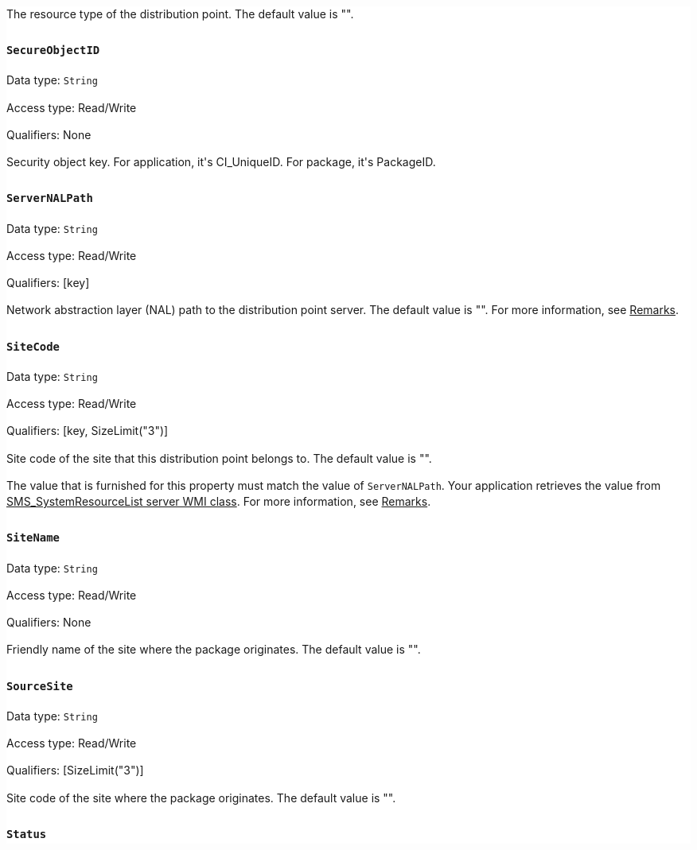 The resource type of the distribution point. The default value is "".  

### `SecureObjectID`  

Data type: `String`  

Access type: Read/Write  

Qualifiers: None  

Security object key. For application, it's CI_UniqueID. For package, it's PackageID.  

### `ServerNALPath`  

Data type: `String`  

Access type: Read/Write  

Qualifiers: [key]  

Network abstraction layer (NAL) path to the distribution point server. The default value is "". For more information, see [Remarks](#remarks).  

### `SiteCode`  

Data type: `String`  

Access type: Read/Write  

Qualifiers: [key, SizeLimit("3")]  

Site code of the site that this distribution point belongs to. The default value is "".  

The value that is furnished for this property must match the value of `ServerNALPath`. Your application retrieves the value from [SMS_SystemResourceList server WMI class](sms_systemresourcelist-server-wmi-class.md). For more information, see [Remarks](#remarks).  

### `SiteName`  

Data type: `String`  

Access type: Read/Write  

Qualifiers: None  

Friendly name of the site where the package originates. The default value is "".  

### `SourceSite`  

Data type: `String`  

Access type: Read/Write  

Qualifiers: [SizeLimit("3")]  

Site code of the site where the package originates. The default value is "".  

### `Status`  
